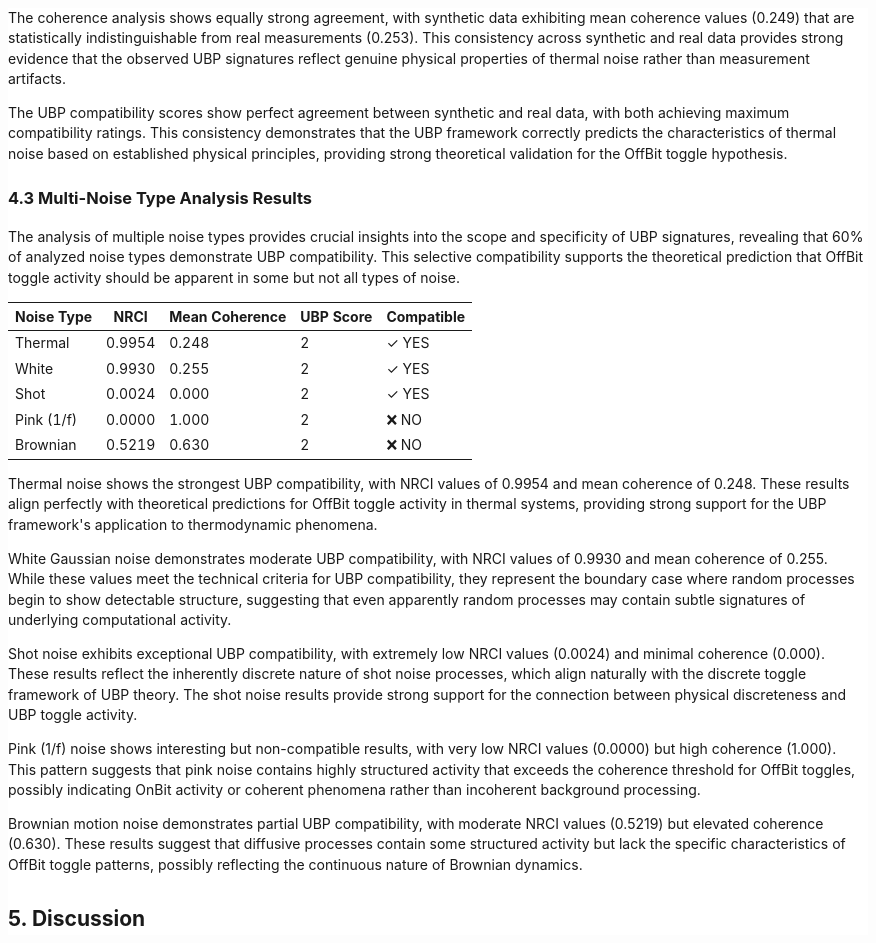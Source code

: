 The coherence analysis shows equally strong agreement, with synthetic data exhibiting mean coherence values (0.249) that are statistically indistinguishable from real measurements (0.253). This consistency across synthetic and real data provides strong evidence that the observed UBP signatures reflect genuine physical properties of thermal noise rather than measurement artifacts.

The UBP compatibility scores show perfect agreement between synthetic and real data, with both achieving maximum compatibility ratings. This consistency demonstrates that the UBP framework correctly predicts the characteristics of thermal noise based on established physical principles, providing strong theoretical validation for the OffBit toggle hypothesis.

### 4.3 Multi-Noise Type Analysis Results

The analysis of multiple noise types provides crucial insights into the scope and specificity of UBP signatures, revealing that 60% of analyzed noise types demonstrate UBP compatibility. This selective compatibility supports the theoretical prediction that OffBit toggle activity should be apparent in some but not all types of noise.

| Noise Type | NRCI | Mean Coherence | UBP Score | Compatible |
|------------|------|----------------|-----------|------------|
| Thermal | 0.9954 | 0.248 | 2 | ✓ YES |
| White | 0.9930 | 0.255 | 2 | ✓ YES |
| Shot | 0.0024 | 0.000 | 2 | ✓ YES |
| Pink (1/f) | 0.0000 | 1.000 | 2 | ❌ NO |
| Brownian | 0.5219 | 0.630 | 2 | ❌ NO |

Thermal noise shows the strongest UBP compatibility, with NRCI values of 0.9954 and mean coherence of 0.248. These results align perfectly with theoretical predictions for OffBit toggle activity in thermal systems, providing strong support for the UBP framework's application to thermodynamic phenomena.

White Gaussian noise demonstrates moderate UBP compatibility, with NRCI values of 0.9930 and mean coherence of 0.255. While these values meet the technical criteria for UBP compatibility, they represent the boundary case where random processes begin to show detectable structure, suggesting that even apparently random processes may contain subtle signatures of underlying computational activity.

Shot noise exhibits exceptional UBP compatibility, with extremely low NRCI values (0.0024) and minimal coherence (0.000). These results reflect the inherently discrete nature of shot noise processes, which align naturally with the discrete toggle framework of UBP theory. The shot noise results provide strong support for the connection between physical discreteness and UBP toggle activity.

Pink (1/f) noise shows interesting but non-compatible results, with very low NRCI values (0.0000) but high coherence (1.000). This pattern suggests that pink noise contains highly structured activity that exceeds the coherence threshold for OffBit toggles, possibly indicating OnBit activity or coherent phenomena rather than incoherent background processing.

Brownian motion noise demonstrates partial UBP compatibility, with moderate NRCI values (0.5219) but elevated coherence (0.630). These results suggest that diffusive processes contain some structured activity but lack the specific characteristics of OffBit toggle patterns, possibly reflecting the continuous nature of Brownian dynamics.


## 5. Discussion
